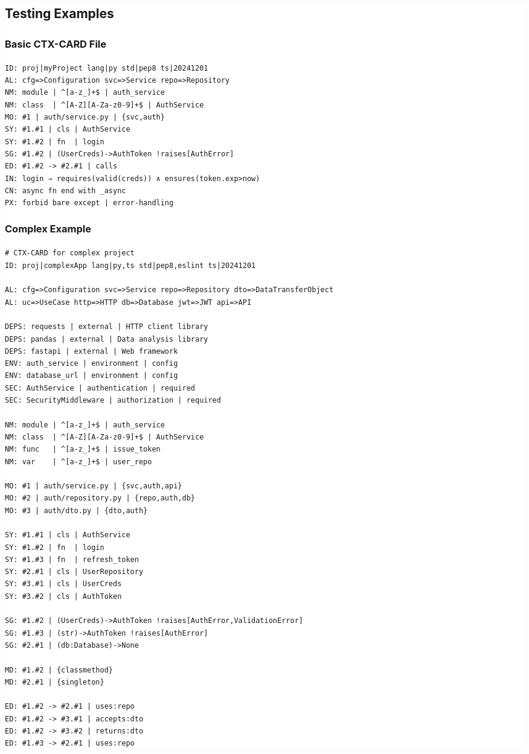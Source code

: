 ## Testing Examples

### **Basic CTX-CARD File**

```ctx
ID: proj|myProject lang|py std|pep8 ts|20241201
AL: cfg=>Configuration svc=>Service repo=>Repository
NM: module | ^[a-z_]+$ | auth_service
NM: class  | ^[A-Z][A-Za-z0-9]+$ | AuthService
MO: #1 | auth/service.py | {svc,auth}
SY: #1.#1 | cls | AuthService
SY: #1.#2 | fn  | login
SG: #1.#2 | (UserCreds)->AuthToken !raises[AuthError]
ED: #1.#2 -> #2.#1 | calls
IN: login ⇒ requires(valid(creds)) ∧ ensures(token.exp>now)
CN: async fn end with _async
PX: forbid bare except | error-handling
```

### **Complex Example**

```ctx
# CTX-CARD for complex project
ID: proj|complexApp lang|py,ts std|pep8,eslint ts|20241201

AL: cfg=>Configuration svc=>Service repo=>Repository dto=>DataTransferObject
AL: uc=>UseCase http=>HTTP db=>Database jwt=>JWT api=>API

DEPS: requests | external | HTTP client library
DEPS: pandas | external | Data analysis library
DEPS: fastapi | external | Web framework
ENV: auth_service | environment | config
ENV: database_url | environment | config
SEC: AuthService | authentication | required
SEC: SecurityMiddleware | authorization | required

NM: module | ^[a-z_]+$ | auth_service
NM: class  | ^[A-Z][A-Za-z0-9]+$ | AuthService
NM: func   | ^[a-z_]+$ | issue_token
NM: var    | ^[a-z_]+$ | user_repo

MO: #1 | auth/service.py | {svc,auth,api}
MO: #2 | auth/repository.py | {repo,auth,db}
MO: #3 | auth/dto.py | {dto,auth}

SY: #1.#1 | cls | AuthService
SY: #1.#2 | fn  | login
SY: #1.#3 | fn  | refresh_token
SY: #2.#1 | cls | UserRepository
SY: #3.#1 | cls | UserCreds
SY: #3.#2 | cls | AuthToken

SG: #1.#2 | (UserCreds)->AuthToken !raises[AuthError,ValidationError]
SG: #1.#3 | (str)->AuthToken !raises[AuthError]
SG: #2.#1 | (db:Database)->None

MD: #1.#2 | {classmethod}
MD: #2.#1 | {singleton}

ED: #1.#2 -> #2.#1 | uses:repo
ED: #1.#2 -> #3.#1 | accepts:dto
ED: #1.#2 -> #3.#2 | returns:dto
ED: #1.#3 -> #2.#1 | uses:repo
```